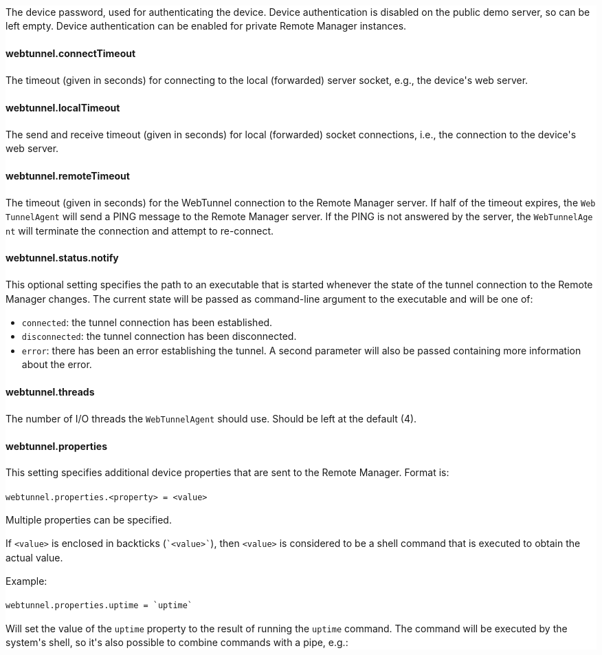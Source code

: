 The device password, used for authenticating the device.
Device authentication is disabled on the public demo server, so can be left
empty. Device authentication can be enabled for private Remote Manager instances.

#### webtunnel.connectTimeout

The timeout (given in seconds) for connecting to the local (forwarded) server socket,
e.g., the device's web server.

#### webtunnel.localTimeout

The send and receive timeout (given in seconds) for local (forwarded) socket connections,
i.e., the connection to the device's web server.

#### webtunnel.remoteTimeout

The timeout (given in seconds) for the WebTunnel connection to the Remote Manager
server. If half of the timeout expires, the `WebTunnelAgent` will send a PING message to the
Remote Manager server. If the PING is not answered by the server, the `WebTunnelAgent`
will terminate the connection and attempt to re-connect.

#### webtunnel.status.notify

This optional setting specifies the path to an executable that is started whenever
the state of the tunnel connection to the Remote Manager changes. The current state
will be passed as command-line argument to the executable and will be one of:

  * `connected`: the tunnel connection has been established.
  * `disconnected`: the tunnel connection has been disconnected.
  * `error`: there has been an error establishing the tunnel. A second parameter will
    also be passed containing more information about the error.

#### webtunnel.threads

The number of I/O threads the `WebTunnelAgent` should use. Should be left at the default
(4).

#### webtunnel.properties

This setting specifies additional device properties that are sent to the
Remote Manager. Format is:

```
webtunnel.properties.<property> = <value>
```

Multiple properties can be specified.

If `<value>` is enclosed in backticks (`` `<value>` ``), then `<value>` is considered
to be a shell command that is executed to obtain the actual value.

Example:

```
webtunnel.properties.uptime = `uptime`
```

Will set the value of the `uptime` property to the result of running the `uptime`
command. The command will be executed by the system's shell, so it's also possible
to combine commands with a pipe, e.g.:
